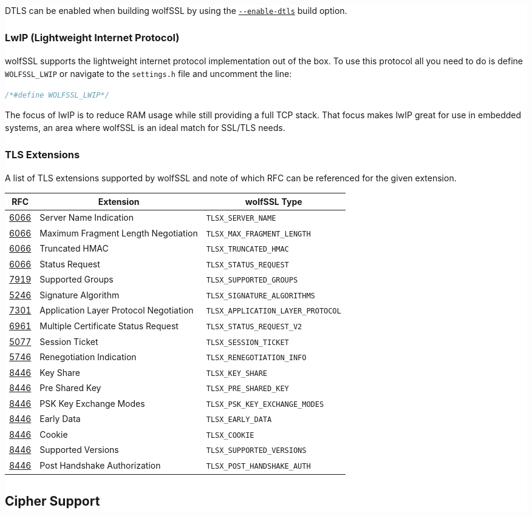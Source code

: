 DTLS can be enabled when building wolfSSL by using the [`--enable-dtls`](chapter02.md#--enable-dtls) build option.

### LwIP (Lightweight Internet Protocol)

wolfSSL supports the lightweight internet protocol implementation out of the box. To use  this protocol all you need to do is define `WOLFSSL_LWIP` or navigate to the `settings.h` file and uncomment the line:

```c
/*#define WOLFSSL_LWIP*/
```

The focus of lwIP is to reduce RAM usage while still providing a full TCP stack. That focus makes lwIP great for use in embedded systems, an area where wolfSSL is an ideal match for SSL/TLS needs.

### TLS Extensions

A list of TLS extensions supported by wolfSSL and note of which RFC can be referenced for the given extension.

| RFC | Extension | wolfSSL Type |
| --- | --------- | ------------ |
| [6066](https://datatracker.ietf.org/doc/html/rfc6066) | Server Name Indication | `TLSX_SERVER_NAME` |
| [6066](https://datatracker.ietf.org/doc/html/rfc6066) | Maximum Fragment Length Negotiation | `TLSX_MAX_FRAGMENT_LENGTH` |
| [6066](https://datatracker.ietf.org/doc/html/rfc6066) | Truncated HMAC | `TLSX_TRUNCATED_HMAC` |
| [6066](https://datatracker.ietf.org/doc/html/rfc6066) | Status Request | `TLSX_STATUS_REQUEST` |
| [7919](https://datatracker.ietf.org/doc/html/rfc7919) | Supported Groups | `TLSX_SUPPORTED_GROUPS` |
| [5246](https://datatracker.ietf.org/doc/html/rfc5246) | Signature Algorithm | `TLSX_SIGNATURE_ALGORITHMS` |
| [7301](https://datatracker.ietf.org/doc/html/rfc7301) | Application Layer Protocol Negotiation | `TLSX_APPLICATION_LAYER_PROTOCOL` |
| [6961](https://datatracker.ietf.org/doc/html/rfc6961) | Multiple Certificate Status Request | `TLSX_STATUS_REQUEST_V2` |
| [5077](https://datatracker.ietf.org/doc/html/rfc5077) | Session Ticket | `TLSX_SESSION_TICKET` |
| [5746](https://datatracker.ietf.org/doc/html/rfc5746) | Renegotiation Indication | `TLSX_RENEGOTIATION_INFO` |
| [8446](https://datatracker.ietf.org/doc/html/rfc8446) | Key Share | `TLSX_KEY_SHARE` |
| [8446](https://datatracker.ietf.org/doc/html/rfc8446) | Pre Shared Key | `TLSX_PRE_SHARED_KEY` |
| [8446](https://datatracker.ietf.org/doc/html/rfc8446) | PSK Key Exchange Modes | `TLSX_PSK_KEY_EXCHANGE_MODES` |
| [8446](https://datatracker.ietf.org/doc/html/rfc8446) | Early Data | `TLSX_EARLY_DATA` |
| [8446](https://datatracker.ietf.org/doc/html/rfc8446) | Cookie | `TLSX_COOKIE` |
| [8446](https://datatracker.ietf.org/doc/html/rfc8446) | Supported Versions | `TLSX_SUPPORTED_VERSIONS` |
| [8446](https://datatracker.ietf.org/doc/html/rfc8446) | Post Handshake Authorization | `TLSX_POST_HANDSHAKE_AUTH` |

## Cipher Support
